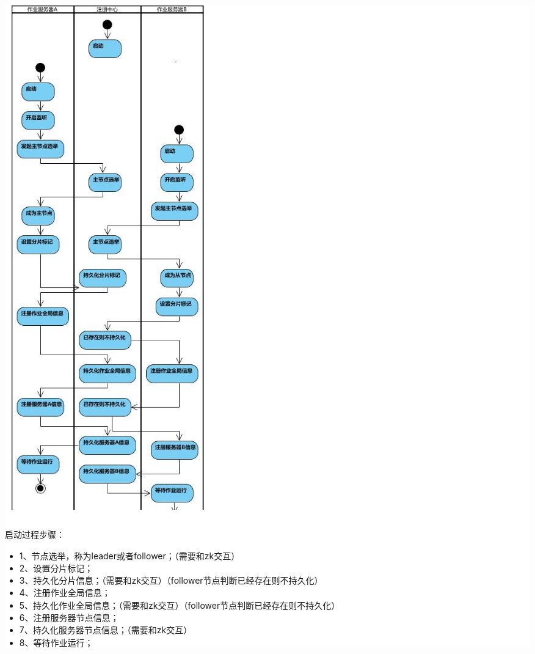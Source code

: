 


![作业启动](../../pic/2020-07-12/2020-07-12-21-56-19.png)


启动过程步骤：

- 1、节点选举，称为leader或者follower；（需要和zk交互）
- 2、设置分片标记；
- 3、持久化分片信息；（需要和zk交互）（follower节点判断已经存在则不持久化）
- 4、注册作业全局信息；
- 5、持久化作业全局信息；（需要和zk交互）（follower节点判断已经存在则不持久化）
- 6、注册服务器节点信息；
- 7、持久化服务器节点信息；（需要和zk交互）
- 8、等待作业运行；
